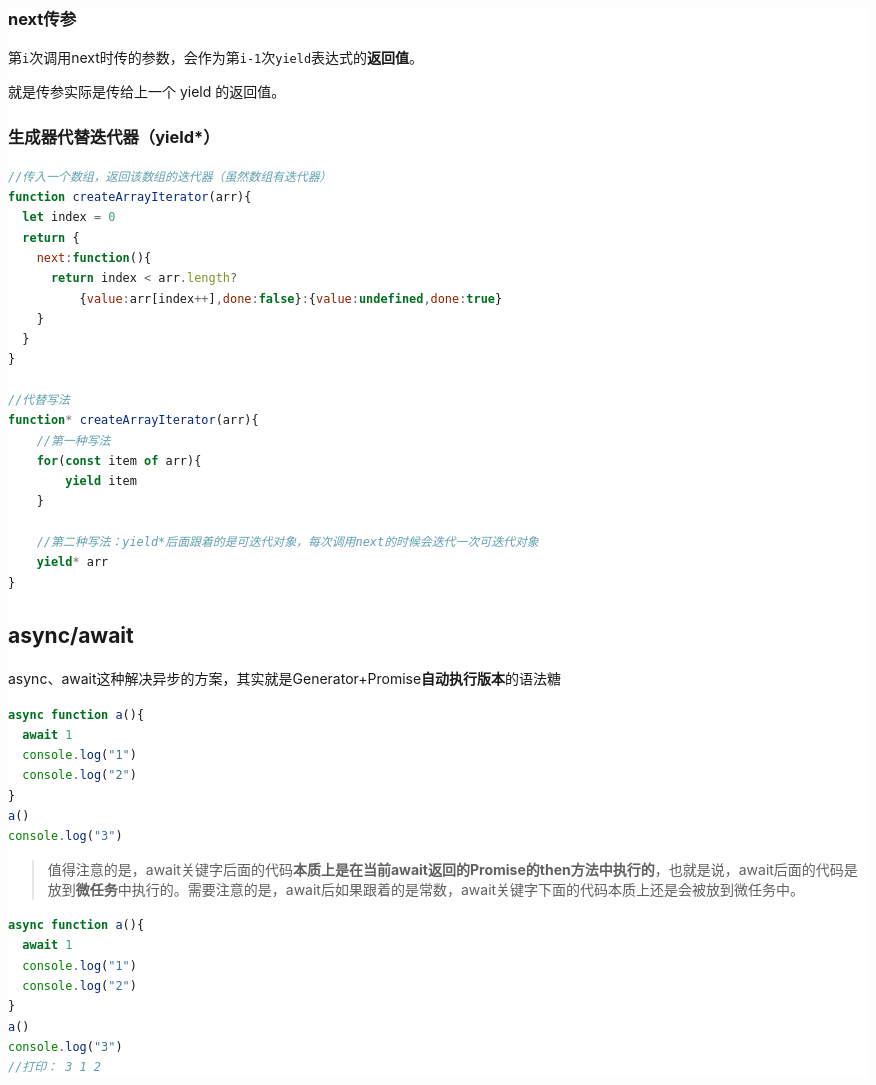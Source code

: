 ### next传参

第`i`次调用next时传的参数，会作为第`i-1`次`yield`表达式的**返回值**。

就是传参实际是传给上一个 yield 的返回值。

### 生成器代替迭代器（yield*）

```js
//传入一个数组，返回该数组的迭代器（虽然数组有迭代器）
function createArrayIterator(arr){
  let index = 0
  return {
    next:function(){
      return index < arr.length?
          {value:arr[index++],done:false}:{value:undefined,done:true}
    }
  }
}

//代替写法
function* createArrayIterator(arr){
	//第一种写法
    for(const item of arr){
        yield item
    }
    
    //第二种写法：yield*后面跟着的是可迭代对象，每次调用next的时候会迭代一次可迭代对象
    yield* arr
}
```

## async/await

async、await这种解决异步的方案，其实就是Generator+Promise**自动执行版本**的语法糖

```js
async function a(){  
  await 1  
  console.log("1")  
  console.log("2")
}
a()
console.log("3")
```

> 值得注意的是，await关键字后面的代码**本质上是在当前await返回的Promise的then方法中执行的**，也就是说，await后面的代码是放到**微任务**中执行的。需要注意的是，await后如果跟着的是常数，await关键字下面的代码本质上还是会被放到微任务中。

```js
async function a(){  
  await 1  
  console.log("1")  
  console.log("2")
}
a()
console.log("3")
//打印： 3 1 2
```
